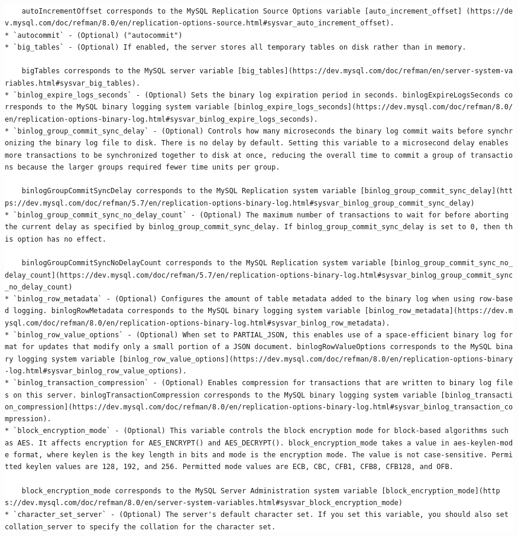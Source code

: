 		autoIncrementOffset corresponds to the MySQL Replication Source Options variable [auto_increment_offset] (https://dev.mysql.com/doc/refman/8.0/en/replication-options-source.html#sysvar_auto_increment_offset). 
	* `autocommit` - (Optional) ("autocommit")
	* `big_tables` - (Optional) If enabled, the server stores all temporary tables on disk rather than in memory.

		bigTables corresponds to the MySQL server variable [big_tables](https://dev.mysql.com/doc/refman/en/server-system-variables.html#sysvar_big_tables). 
	* `binlog_expire_logs_seconds` - (Optional) Sets the binary log expiration period in seconds. binlogExpireLogsSeconds corresponds to the MySQL binary logging system variable [binlog_expire_logs_seconds](https://dev.mysql.com/doc/refman/8.0/en/replication-options-binary-log.html#sysvar_binlog_expire_logs_seconds). 
	* `binlog_group_commit_sync_delay` - (Optional) Controls how many microseconds the binary log commit waits before synchronizing the binary log file to disk. There is no delay by default. Setting this variable to a microsecond delay enables more transactions to be synchronized together to disk at once, reducing the overall time to commit a group of transactions because the larger groups required fewer time units per group.

		binlogGroupCommitSyncDelay corresponds to the MySQL Replication system variable [binlog_group_commit_sync_delay](https://dev.mysql.com/doc/refman/5.7/en/replication-options-binary-log.html#sysvar_binlog_group_commit_sync_delay) 
	* `binlog_group_commit_sync_no_delay_count` - (Optional) The maximum number of transactions to wait for before aborting the current delay as specified by binlog_group_commit_sync_delay. If binlog_group_commit_sync_delay is set to 0, then this option has no effect.

		binlogGroupCommitSyncNoDelayCount corresponds to the MySQL Replication system variable [binlog_group_commit_sync_no_delay_count](https://dev.mysql.com/doc/refman/5.7/en/replication-options-binary-log.html#sysvar_binlog_group_commit_sync_no_delay_count) 
	* `binlog_row_metadata` - (Optional) Configures the amount of table metadata added to the binary log when using row-based logging. binlogRowMetadata corresponds to the MySQL binary logging system variable [binlog_row_metadata](https://dev.mysql.com/doc/refman/8.0/en/replication-options-binary-log.html#sysvar_binlog_row_metadata). 
	* `binlog_row_value_options` - (Optional) When set to PARTIAL_JSON, this enables use of a space-efficient binary log format for updates that modify only a small portion of a JSON document. binlogRowValueOptions corresponds to the MySQL binary logging system variable [binlog_row_value_options](https://dev.mysql.com/doc/refman/8.0/en/replication-options-binary-log.html#sysvar_binlog_row_value_options). 
	* `binlog_transaction_compression` - (Optional) Enables compression for transactions that are written to binary log files on this server. binlogTransactionCompression corresponds to the MySQL binary logging system variable [binlog_transaction_compression](https://dev.mysql.com/doc/refman/8.0/en/replication-options-binary-log.html#sysvar_binlog_transaction_compression). 
	* `block_encryption_mode` - (Optional) This variable controls the block encryption mode for block-based algorithms such as AES. It affects encryption for AES_ENCRYPT() and AES_DECRYPT(). block_encryption_mode takes a value in aes-keylen-mode format, where keylen is the key length in bits and mode is the encryption mode. The value is not case-sensitive. Permitted keylen values are 128, 192, and 256. Permitted mode values are ECB, CBC, CFB1, CFB8, CFB128, and OFB.

		block_encryption_mode corresponds to the MySQL Server Administration system variable [block_encryption_mode](https://dev.mysql.com/doc/refman/8.0/en/server-system-variables.html#sysvar_block_encryption_mode) 
	* `character_set_server` - (Optional) The server's default character set. If you set this variable, you should also set collation_server to specify the collation for the character set.
